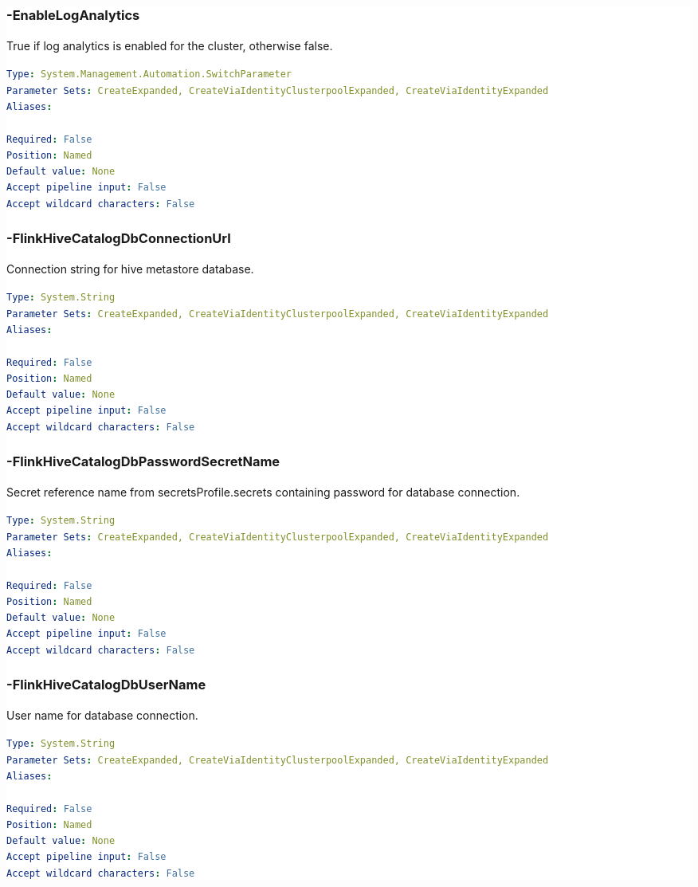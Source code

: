 ### -EnableLogAnalytics
True if log analytics is enabled for the cluster, otherwise false.

```yaml
Type: System.Management.Automation.SwitchParameter
Parameter Sets: CreateExpanded, CreateViaIdentityClusterpoolExpanded, CreateViaIdentityExpanded
Aliases:

Required: False
Position: Named
Default value: None
Accept pipeline input: False
Accept wildcard characters: False
```

### -FlinkHiveCatalogDbConnectionUrl
Connection string for hive metastore database.

```yaml
Type: System.String
Parameter Sets: CreateExpanded, CreateViaIdentityClusterpoolExpanded, CreateViaIdentityExpanded
Aliases:

Required: False
Position: Named
Default value: None
Accept pipeline input: False
Accept wildcard characters: False
```

### -FlinkHiveCatalogDbPasswordSecretName
Secret reference name from secretsProfile.secrets containing password for database connection.

```yaml
Type: System.String
Parameter Sets: CreateExpanded, CreateViaIdentityClusterpoolExpanded, CreateViaIdentityExpanded
Aliases:

Required: False
Position: Named
Default value: None
Accept pipeline input: False
Accept wildcard characters: False
```

### -FlinkHiveCatalogDbUserName
User name for database connection.

```yaml
Type: System.String
Parameter Sets: CreateExpanded, CreateViaIdentityClusterpoolExpanded, CreateViaIdentityExpanded
Aliases:

Required: False
Position: Named
Default value: None
Accept pipeline input: False
Accept wildcard characters: False
```
